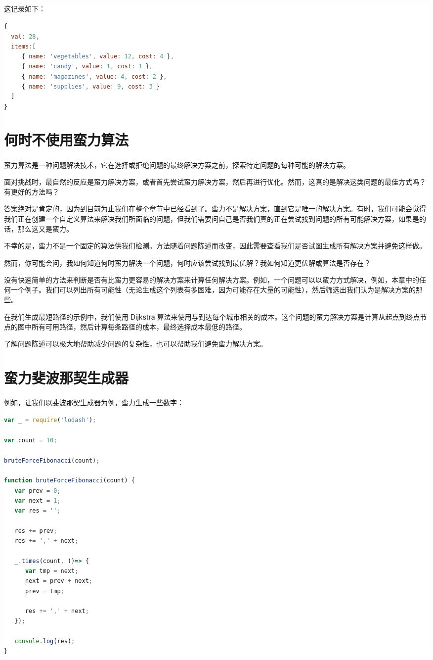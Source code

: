这记录如下：

```js
{ 
  val: 28,
  items:[ 
     { name: 'vegetables', value: 12, cost: 4 },
     { name: 'candy', value: 1, cost: 1 },
     { name: 'magazines', value: 4, cost: 2 },
     { name: 'supplies', value: 9, cost: 3 } 
  ] 
}
```

# 何时不使用蛮力算法

蛮力算法是一种问题解决技术，它在选择或拒绝问题的最终解决方案之前，探索特定问题的每种可能的解决方案。

面对挑战时，最自然的反应是蛮力解决方案，或者首先尝试蛮力解决方案，然后再进行优化。然而，这真的是解决这类问题的最佳方式吗？有更好的方法吗？

答案绝对是肯定的，因为到目前为止我们在整个章节中已经看到了。蛮力不是解决方案，直到它是唯一的解决方案。有时，我们可能会觉得我们正在创建一个自定义算法来解决我们所面临的问题，但我们需要问自己是否我们真的正在尝试找到问题的所有可能解决方案，如果是的话，那么这又是蛮力。

不幸的是，蛮力不是一个固定的算法供我们检测。方法随着问题陈述而改变，因此需要查看我们是否试图生成所有解决方案并避免这样做。

然而，你可能会问，我如何知道何时蛮力解决一个问题，何时应该尝试找到最优解？我如何知道更优解或算法是否存在？

没有快速简单的方法来判断是否有比蛮力更容易的解决方案来计算任何解决方案。例如，一个问题可以以蛮力方式解决，例如，本章中的任何一个例子。我们可以列出所有可能性（无论生成这个列表有多困难，因为可能存在大量的可能性），然后筛选出我们认为是解决方案的那些。

在我们生成最短路径的示例中，我们使用 Dijkstra 算法来使用与到达每个城市相关的成本。这个问题的蛮力解决方案是计算从起点到终点节点的图中所有可用路径，然后计算每条路径的成本，最终选择成本最低的路径。

了解问题陈述可以极大地帮助减少问题的复杂性，也可以帮助我们避免蛮力解决方案。

# 蛮力斐波那契生成器

例如，让我们以斐波那契生成器为例，蛮力生成一些数字：

```js
var _ = require('lodash');

var count = 10;

bruteForceFibonacci(count);

function bruteForceFibonacci(count) {
   var prev = 0;
   var next = 1;
   var res = '';

   res += prev;
   res += ',' + next;

   _.times(count, ()=> {
      var tmp = next;
      next = prev + next;
      prev = tmp;

      res += ',' + next;
   });

   console.log(res);
}
```
